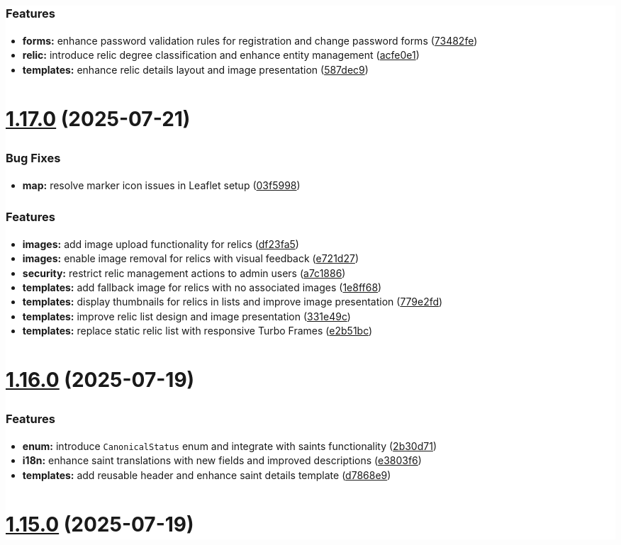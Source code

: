 
### Features

* **forms:** enhance password validation rules for registration and change password forms ([73482fe](https://github.com/CesarScur/reliquary/commit/73482fe588d4d7a9765c94cf139dee61678a6b40))
* **relic:** introduce relic degree classification and enhance entity management ([acfe0e1](https://github.com/CesarScur/reliquary/commit/acfe0e1ff2af96474ffd912a844b5ee68f4d0127))
* **templates:** enhance relic details layout and image presentation ([587dec9](https://github.com/CesarScur/reliquary/commit/587dec92ab0757891d0ef31c619c1fce36ae2ccd))

# [1.17.0](https://github.com/CesarScur/reliquary/compare/v1.16.0...v1.17.0) (2025-07-21)


### Bug Fixes

* **map:** resolve marker icon issues in Leaflet setup ([03f5998](https://github.com/CesarScur/reliquary/commit/03f5998e061197742a1564794c9f6501d76c62ee))


### Features

* **images:** add image upload functionality for relics ([df23fa5](https://github.com/CesarScur/reliquary/commit/df23fa5d644d9b1503bd7aa5c20b5626844be5fd))
* **images:** enable image removal for relics with visual feedback ([e721d27](https://github.com/CesarScur/reliquary/commit/e721d279dc0167bd4b7c80cafb710d9db21c065e))
* **security:** restrict relic management actions to admin users ([a7c1886](https://github.com/CesarScur/reliquary/commit/a7c1886c532d521d8c7802114b96a91b2f543afd))
* **templates:** add fallback image for relics with no associated images ([1e8ff68](https://github.com/CesarScur/reliquary/commit/1e8ff6835cb9df7c507339127bfefbc0a5633a99))
* **templates:** display thumbnails for relics in lists and improve image presentation ([779e2fd](https://github.com/CesarScur/reliquary/commit/779e2fd4585861b33e1b2a6c0f6f271afd2348c0))
* **templates:** improve relic list design and image presentation ([331e49c](https://github.com/CesarScur/reliquary/commit/331e49cbff294fc3631b090976b5630b5051c1fd))
* **templates:** replace static relic list with responsive Turbo Frames ([e2b51bc](https://github.com/CesarScur/reliquary/commit/e2b51bc175a7bcd2be19b1cb4f5d96a28461b764))

# [1.16.0](https://github.com/CesarScur/reliquary/compare/v1.15.0...v1.16.0) (2025-07-19)


### Features

* **enum:** introduce `CanonicalStatus` enum and integrate with saints functionality ([2b30d71](https://github.com/CesarScur/reliquary/commit/2b30d716cb10ec2a2a0a3f1bacbf253dd41002b0))
* **i18n:** enhance saint translations with new fields and improved descriptions ([e3803f6](https://github.com/CesarScur/reliquary/commit/e3803f68e3bfbea23e75676b2a2d8b58b520fdc6))
* **templates:** add reusable header and enhance saint details template ([d7868e9](https://github.com/CesarScur/reliquary/commit/d7868e94dc882ab53a432bf7e70bbed6c6260007))

# [1.15.0](https://github.com/CesarScur/reliquary/compare/v1.14.0...v1.15.0) (2025-07-19)
